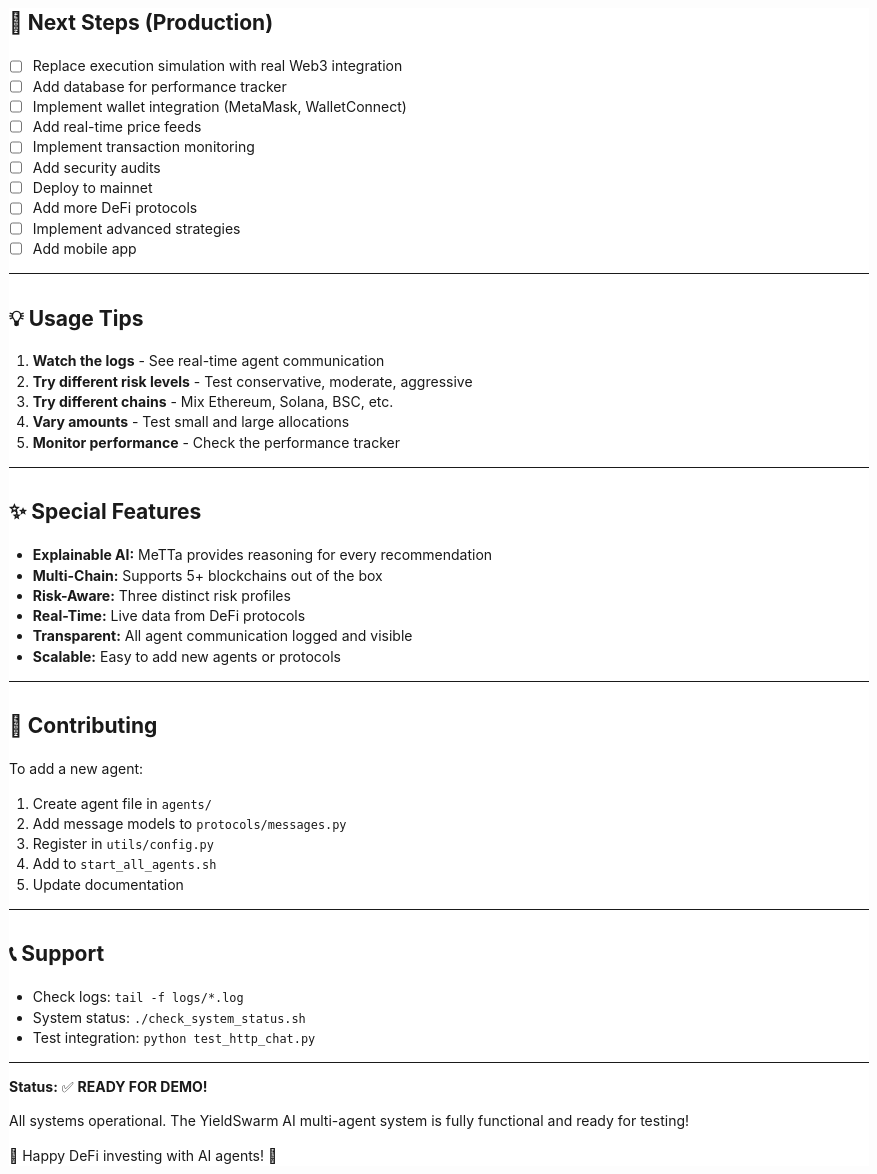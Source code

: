 ## 🚀 Next Steps (Production)

- [ ] Replace execution simulation with real Web3 integration
- [ ] Add database for performance tracker
- [ ] Implement wallet integration (MetaMask, WalletConnect)
- [ ] Add real-time price feeds
- [ ] Implement transaction monitoring
- [ ] Add security audits
- [ ] Deploy to mainnet
- [ ] Add more DeFi protocols
- [ ] Implement advanced strategies
- [ ] Add mobile app

---

## 💡 Usage Tips

1. **Watch the logs** - See real-time agent communication
2. **Try different risk levels** - Test conservative, moderate, aggressive
3. **Try different chains** - Mix Ethereum, Solana, BSC, etc.
4. **Vary amounts** - Test small and large allocations
5. **Monitor performance** - Check the performance tracker

---

## ✨ Special Features

- **Explainable AI:** MeTTa provides reasoning for every recommendation
- **Multi-Chain:** Supports 5+ blockchains out of the box
- **Risk-Aware:** Three distinct risk profiles
- **Real-Time:** Live data from DeFi protocols
- **Transparent:** All agent communication logged and visible
- **Scalable:** Easy to add new agents or protocols

---

## 🤝 Contributing

To add a new agent:

1. Create agent file in `agents/`
2. Add message models to `protocols/messages.py`
3. Register in `utils/config.py`
4. Add to `start_all_agents.sh`
5. Update documentation

---

## 📞 Support

- Check logs: `tail -f logs/*.log`
- System status: `./check_system_status.sh`
- Test integration: `python test_http_chat.py`

---

**Status:** ✅ **READY FOR DEMO!**

All systems operational. The YieldSwarm AI multi-agent system is fully functional and ready for testing!

🎉 Happy DeFi investing with AI agents! 🎉
